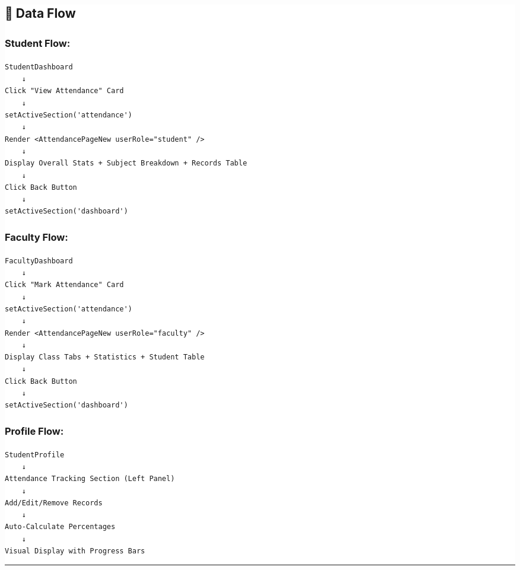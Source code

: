 
## 🔄 Data Flow

### **Student Flow**:
```
StudentDashboard
    ↓
Click "View Attendance" Card
    ↓
setActiveSection('attendance')
    ↓
Render <AttendancePageNew userRole="student" />
    ↓
Display Overall Stats + Subject Breakdown + Records Table
    ↓
Click Back Button
    ↓
setActiveSection('dashboard')
```

### **Faculty Flow**:
```
FacultyDashboard
    ↓
Click "Mark Attendance" Card
    ↓
setActiveSection('attendance')
    ↓
Render <AttendancePageNew userRole="faculty" />
    ↓
Display Class Tabs + Statistics + Student Table
    ↓
Click Back Button
    ↓
setActiveSection('dashboard')
```

### **Profile Flow**:
```
StudentProfile
    ↓
Attendance Tracking Section (Left Panel)
    ↓
Add/Edit/Remove Records
    ↓
Auto-Calculate Percentages
    ↓
Visual Display with Progress Bars
```

---
